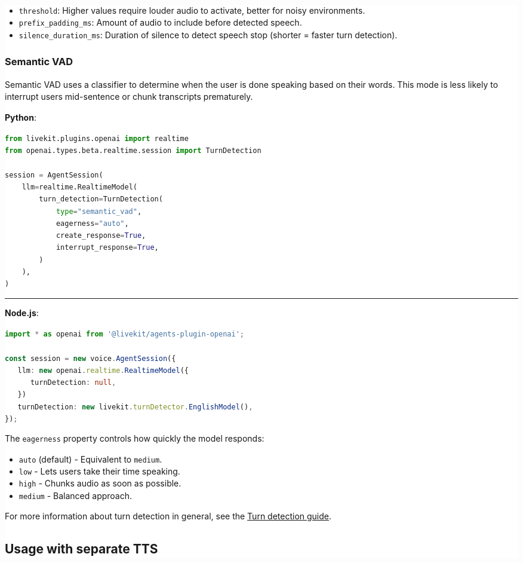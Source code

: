- `threshold`: Higher values require louder audio to activate, better for noisy environments.
- `prefix_padding_ms`: Amount of audio to include before detected speech.
- `silence_duration_ms`: Duration of silence to detect speech stop (shorter = faster turn detection).

### Semantic VAD

Semantic VAD uses a classifier to determine when the user is done speaking based on their words. This mode is less likely to interrupt users mid-sentence or chunk transcripts prematurely.

**Python**:

```python
from livekit.plugins.openai import realtime
from openai.types.beta.realtime.session import TurnDetection

session = AgentSession(
    llm=realtime.RealtimeModel(
        turn_detection=TurnDetection(
            type="semantic_vad",
            eagerness="auto",
            create_response=True,
            interrupt_response=True,
        )
    ),
)

```

---

**Node.js**:

```typescript
import * as openai from '@livekit/agents-plugin-openai';

const session = new voice.AgentSession({
   llm: new openai.realtime.RealtimeModel({
      turnDetection: null,
   })
   turnDetection: new livekit.turnDetector.EnglishModel(),
});

```

The `eagerness` property controls how quickly the model responds:

- `auto` (default) - Equivalent to `medium`.
- `low` - Lets users take their time speaking.
- `high` - Chunks audio as soon as possible.
- `medium` - Balanced approach.

For more information about turn detection in general, see the [Turn detection guide](https://docs.livekit.io/agents/build/turns.md).

## Usage with separate TTS
